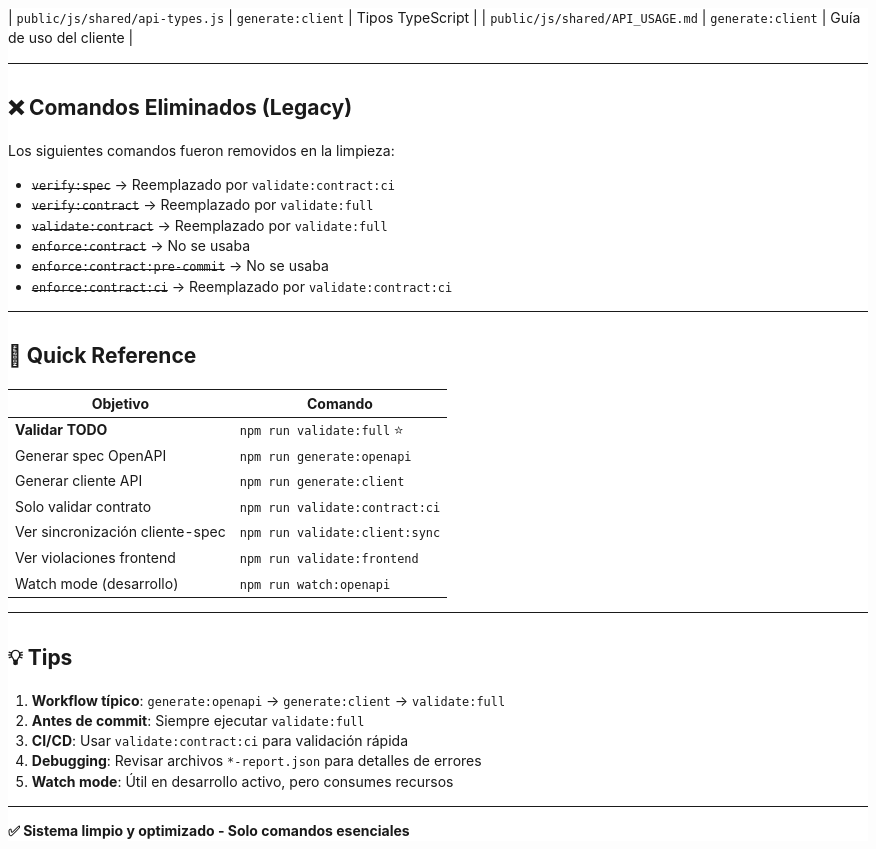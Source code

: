 | `public/js/shared/api-types.js`         | `generate:client`      | Tipos TypeScript              |
| `public/js/shared/API_USAGE.md`         | `generate:client`      | Guía de uso del cliente       |

---

## ❌ Comandos Eliminados (Legacy)

Los siguientes comandos fueron removidos en la limpieza:

- ~~`verify:spec`~~ → Reemplazado por `validate:contract:ci`
- ~~`verify:contract`~~ → Reemplazado por `validate:full`
- ~~`validate:contract`~~ → Reemplazado por `validate:full`
- ~~`enforce:contract`~~ → No se usaba
- ~~`enforce:contract:pre-commit`~~ → No se usaba
- ~~`enforce:contract:ci`~~ → Reemplazado por `validate:contract:ci`

---

## 🎯 Quick Reference

| Objetivo                        | Comando                        |
| ------------------------------- | ------------------------------ |
| **Validar TODO**                | `npm run validate:full` ⭐     |
| Generar spec OpenAPI            | `npm run generate:openapi`     |
| Generar cliente API             | `npm run generate:client`      |
| Solo validar contrato           | `npm run validate:contract:ci` |
| Ver sincronización cliente-spec | `npm run validate:client:sync` |
| Ver violaciones frontend        | `npm run validate:frontend`    |
| Watch mode (desarrollo)         | `npm run watch:openapi`        |

---

## 💡 Tips

1. **Workflow típico**: `generate:openapi` → `generate:client` → `validate:full`
2. **Antes de commit**: Siempre ejecutar `validate:full`
3. **CI/CD**: Usar `validate:contract:ci` para validación rápida
4. **Debugging**: Revisar archivos `*-report.json` para detalles de errores
5. **Watch mode**: Útil en desarrollo activo, pero consumes recursos

---

**✅ Sistema limpio y optimizado - Solo comandos esenciales**
